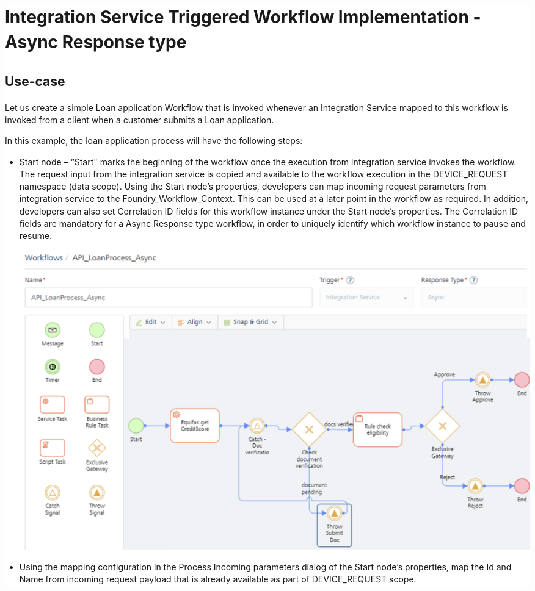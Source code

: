 <map id="map1"><area shape="rectangle" coords="1,-1,200,32" dragdirection="0" title="Events App" alt="Events App" href="https://marketplace.voltmx.com/items/events" target="_blank"></map> 

# <a name="IntegrationWorkflowUseCase"></a>Integration Service Triggered Workflow Implementation - Async Response type

## <a name="top"></a>Use-case

Let us create a simple Loan application Workflow that is invoked whenever an Integration Service mapped to this workflow is invoked from a client when a customer submits a Loan application.

In this example, the loan application process will have the following steps:

*   Start node – “Start" marks the beginning of the workflow once the execution from Integration service invokes the workflow. The request input from the integration service is copied and available to the workflow execution in the DEVICE_REQUEST namespace (data scope). Using the Start node’s properties, developers can map incoming request parameters from integration service to the Foundry_Workflow_Context. This can be used at a later point in the workflow as required. In addition, developers can also set Correlation ID fields for this workflow instance under the Start node’s properties. The Correlation ID fields are mandatory for a Async Response type workflow, in order to uniquely identify which workflow instance to pause and resume.

    ![](Resources/Images/IntWorkflow.png)

*   Using the mapping configuration in the Process Incoming parameters dialog of the Start node’s properties, map the Id and Name from incoming request payload that is already available as part of DEVICE_REQUEST scope.
